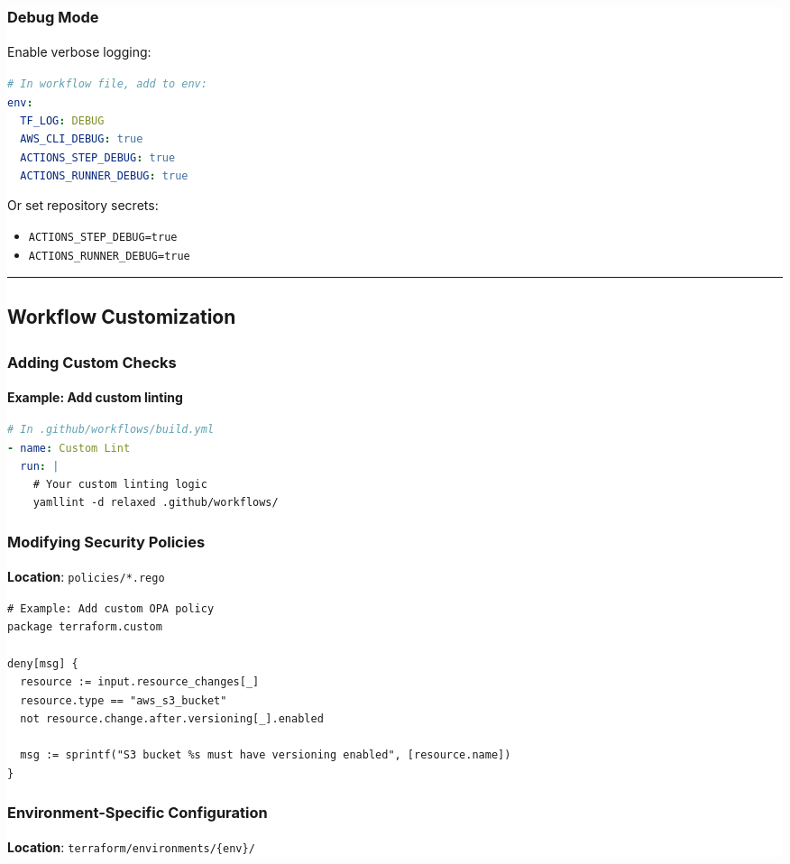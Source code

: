### Debug Mode

Enable verbose logging:

```yaml
# In workflow file, add to env:
env:
  TF_LOG: DEBUG
  AWS_CLI_DEBUG: true
  ACTIONS_STEP_DEBUG: true
  ACTIONS_RUNNER_DEBUG: true
```

Or set repository secrets:
- `ACTIONS_STEP_DEBUG=true`
- `ACTIONS_RUNNER_DEBUG=true`

---

## Workflow Customization

### Adding Custom Checks

**Example: Add custom linting**

```yaml
# In .github/workflows/build.yml
- name: Custom Lint
  run: |
    # Your custom linting logic
    yamllint -d relaxed .github/workflows/
```

### Modifying Security Policies

**Location**: `policies/*.rego`

```rego
# Example: Add custom OPA policy
package terraform.custom

deny[msg] {
  resource := input.resource_changes[_]
  resource.type == "aws_s3_bucket"
  not resource.change.after.versioning[_].enabled

  msg := sprintf("S3 bucket %s must have versioning enabled", [resource.name])
}
```

### Environment-Specific Configuration

**Location**: `terraform/environments/{env}/`
